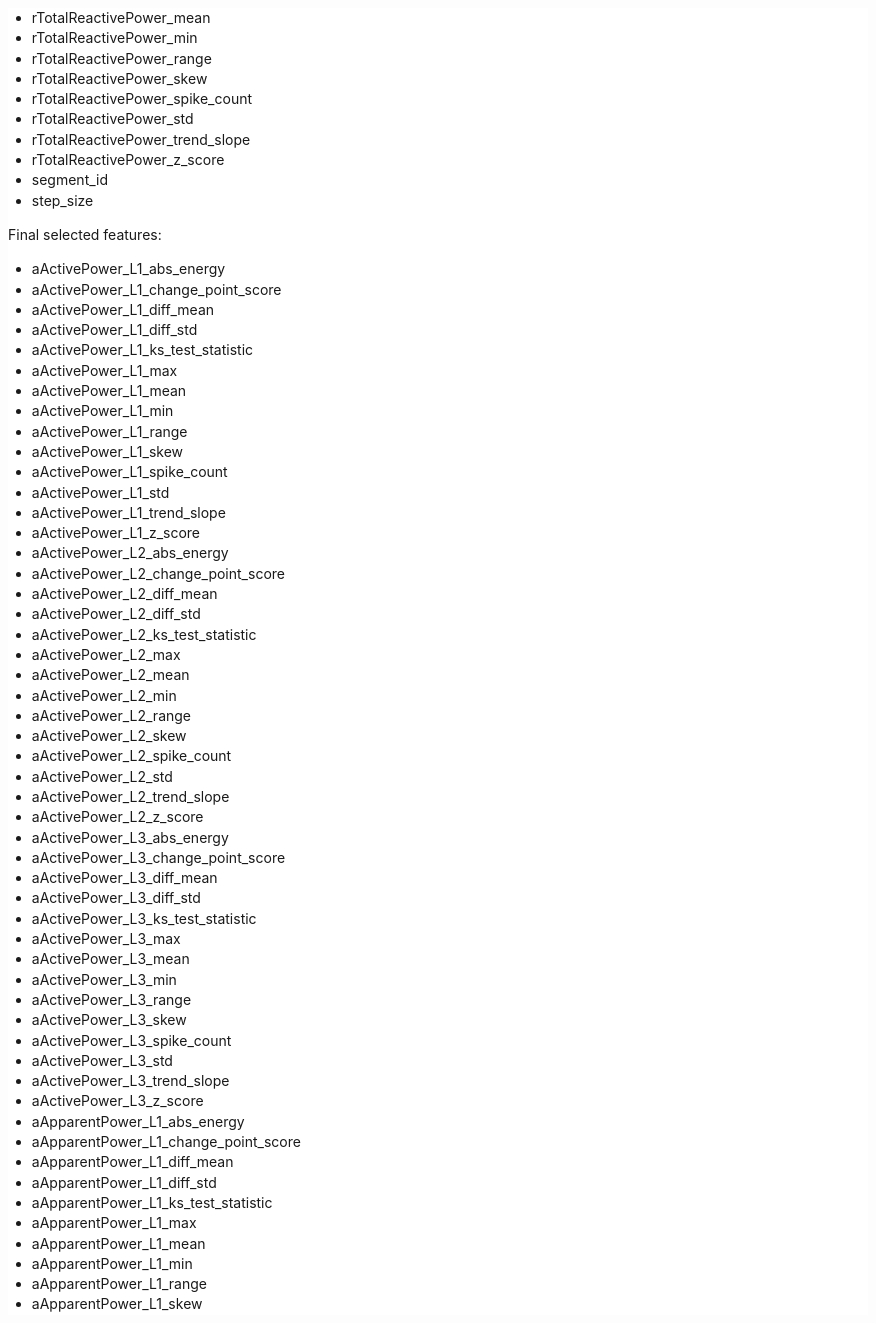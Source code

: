 - rTotalReactivePower_mean
- rTotalReactivePower_min
- rTotalReactivePower_range
- rTotalReactivePower_skew
- rTotalReactivePower_spike_count
- rTotalReactivePower_std
- rTotalReactivePower_trend_slope
- rTotalReactivePower_z_score
- segment_id
- step_size

Final selected features:
- aActivePower_L1_abs_energy
- aActivePower_L1_change_point_score
- aActivePower_L1_diff_mean
- aActivePower_L1_diff_std
- aActivePower_L1_ks_test_statistic
- aActivePower_L1_max
- aActivePower_L1_mean
- aActivePower_L1_min
- aActivePower_L1_range
- aActivePower_L1_skew
- aActivePower_L1_spike_count
- aActivePower_L1_std
- aActivePower_L1_trend_slope
- aActivePower_L1_z_score
- aActivePower_L2_abs_energy
- aActivePower_L2_change_point_score
- aActivePower_L2_diff_mean
- aActivePower_L2_diff_std
- aActivePower_L2_ks_test_statistic
- aActivePower_L2_max
- aActivePower_L2_mean
- aActivePower_L2_min
- aActivePower_L2_range
- aActivePower_L2_skew
- aActivePower_L2_spike_count
- aActivePower_L2_std
- aActivePower_L2_trend_slope
- aActivePower_L2_z_score
- aActivePower_L3_abs_energy
- aActivePower_L3_change_point_score
- aActivePower_L3_diff_mean
- aActivePower_L3_diff_std
- aActivePower_L3_ks_test_statistic
- aActivePower_L3_max
- aActivePower_L3_mean
- aActivePower_L3_min
- aActivePower_L3_range
- aActivePower_L3_skew
- aActivePower_L3_spike_count
- aActivePower_L3_std
- aActivePower_L3_trend_slope
- aActivePower_L3_z_score
- aApparentPower_L1_abs_energy
- aApparentPower_L1_change_point_score
- aApparentPower_L1_diff_mean
- aApparentPower_L1_diff_std
- aApparentPower_L1_ks_test_statistic
- aApparentPower_L1_max
- aApparentPower_L1_mean
- aApparentPower_L1_min
- aApparentPower_L1_range
- aApparentPower_L1_skew